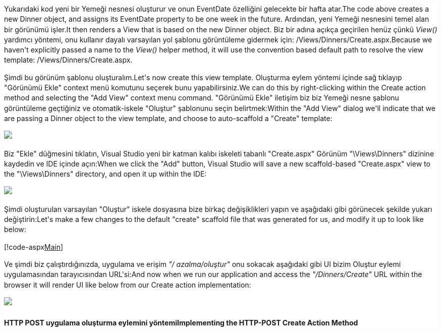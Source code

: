 <span data-ttu-id="c2aa3-276">Yukarıdaki kod yeni bir Yemeği nesnesi oluşturur ve onun EventDate özelliğini gelecekte bir hafta atar.</span><span class="sxs-lookup"><span data-stu-id="c2aa3-276">The code above creates a new Dinner object, and assigns its EventDate property to be one week in the future.</span></span> <span data-ttu-id="c2aa3-277">Ardından, yeni Yemeği nesnesini temel alan bir görünümü işler.</span><span class="sxs-lookup"><span data-stu-id="c2aa3-277">It then renders a View that is based on the new Dinner object.</span></span> <span data-ttu-id="c2aa3-278">Biz bir adına açıkça geçirilen henüz çünkü *View()* yardımcı yöntemi, onu kullanır dayalı varsayılan yol şablonu görüntüleme gidermek için: /Views/Dinners/Create.aspx.</span><span class="sxs-lookup"><span data-stu-id="c2aa3-278">Because we haven't explicitly passed a name to the *View()* helper method, it will use the convention based default path to resolve the view template: /Views/Dinners/Create.aspx.</span></span>

<span data-ttu-id="c2aa3-279">Şimdi bu görünüm şablonu oluşturalım.</span><span class="sxs-lookup"><span data-stu-id="c2aa3-279">Let's now create this view template.</span></span> <span data-ttu-id="c2aa3-280">Oluşturma eylem yöntemi içinde sağ tıklayıp "Görünümü Ekle" context menü komutunu seçerek bunu yapabilirsiniz.</span><span class="sxs-lookup"><span data-stu-id="c2aa3-280">We can do this by right-clicking within the Create action method and selecting the "Add View" context menu command.</span></span> <span data-ttu-id="c2aa3-281">"Görünümü Ekle" iletişim biz biz Yemeği nesne şablonu görüntüleme geçtiğiniz ve otomatik-iskele "Oluştur" şablonunu seçin belirtmek:</span><span class="sxs-lookup"><span data-stu-id="c2aa3-281">Within the "Add View" dialog we'll indicate that we are passing a Dinner object to the view template, and choose to auto-scaffold a "Create" template:</span></span>

![](provide-crud-create-read-update-delete-data-form-entry-support/_static/image12.png)

<span data-ttu-id="c2aa3-282">Biz "Ekle" düğmesini tıklatın, Visual Studio yeni bir katman kalıbı iskeleti tabanlı "Create.aspx" Görünüm "\Views\Dinners" dizinine kaydedin ve IDE içinde açın:</span><span class="sxs-lookup"><span data-stu-id="c2aa3-282">When we click the "Add" button, Visual Studio will save a new scaffold-based "Create.aspx" view to the "\Views\Dinners" directory, and open it up within the IDE:</span></span>

![](provide-crud-create-read-update-delete-data-form-entry-support/_static/image13.png)

<span data-ttu-id="c2aa3-283">Şimdi oluşturulan varsayılan "Oluştur" iskele dosyasına bize birkaç değişiklikleri yapın ve aşağıdaki gibi görünecek şekilde yukarı değiştirin:</span><span class="sxs-lookup"><span data-stu-id="c2aa3-283">Let's make a few changes to the default "create" scaffold file that was generated for us, and modify it up to look like below:</span></span>

[!code-aspx[Main](provide-crud-create-read-update-delete-data-form-entry-support/samples/sample24.aspx)]

<span data-ttu-id="c2aa3-284">Ve şimdi biz çalıştırdığınızda, uygulama ve erişim *"/ azalma/oluştur"* onu sokacak aşağıdaki gibi UI bizim Oluştur eylemi uygulamasından tarayıcısından URL'si:</span><span class="sxs-lookup"><span data-stu-id="c2aa3-284">And now when we run our application and access the *"/Dinners/Create"* URL within the browser it will render UI like below from our Create action implementation:</span></span>

![](provide-crud-create-read-update-delete-data-form-entry-support/_static/image14.png)

#### <a name="implementing-the-http-post-create-action-method"></a><span data-ttu-id="c2aa3-285">HTTP POST uygulama oluşturma eylemini yöntemi</span><span class="sxs-lookup"><span data-stu-id="c2aa3-285">Implementing the HTTP-POST Create Action Method</span></span>
